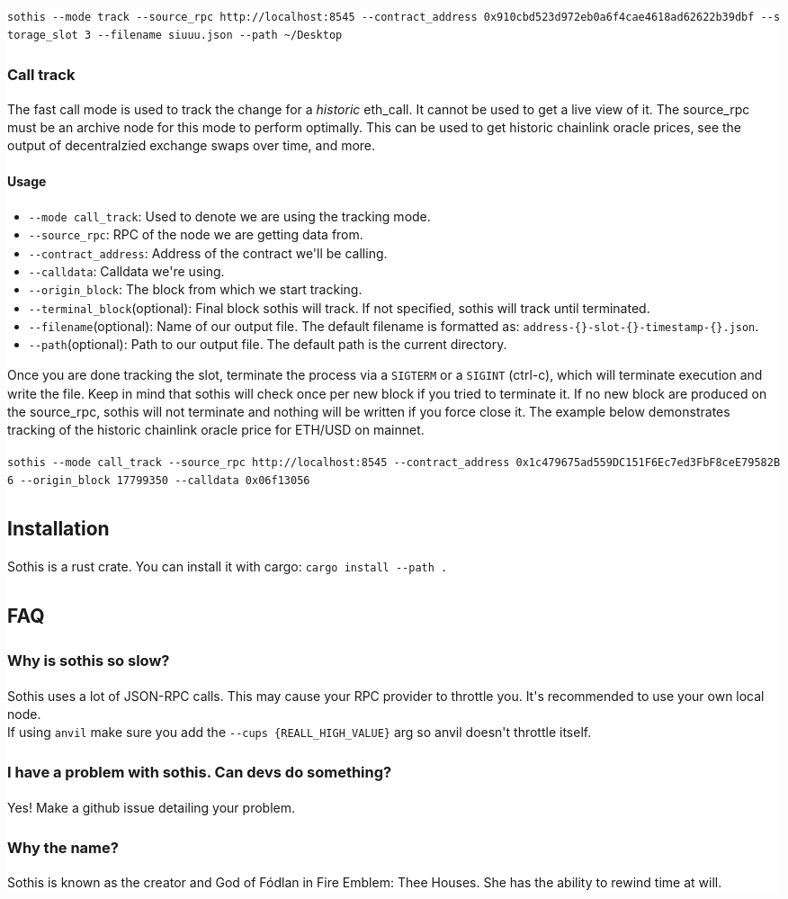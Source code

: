 `sothis --mode track --source_rpc http://localhost:8545 --contract_address 0x910cbd523d972eb0a6f4cae4618ad62622b39dbf --storage_slot 3 --filename siuuu.json --path ~/Desktop
`


### Call track

The fast call mode is used to track the change for a *historic* eth_call. It cannot be used to get a live view of it. The source_rpc must be an archive node for this mode to perform optimally. This can be used to get historic chainlink oracle prices, see the output of decentralzied exchange swaps over time, and more.

#### Usage

- `--mode call_track`: Used to denote we are using the tracking mode.
- `--source_rpc`: RPC of the node we are getting data from.
- `--contract_address`: Address of the contract we'll be calling.
- `--calldata`: Calldata we're using.
- `--origin_block`: The block from which we start tracking.
- `--terminal_block`(optional): Final block sothis will track. If not specified, sothis will track until terminated.
- `--filename`(optional): Name of our output file. The default filename is formatted as: `address-{}-slot-{}-timestamp-{}.json`.
- `--path`(optional): Path to our output file. The default path is the current directory.

Once you are done tracking the slot, terminate the process via a `SIGTERM` or a `SIGINT` (ctrl-c), which will terminate execution and write the file. Keep in mind that sothis will check once per new block if you tried to terminate it. If no new block are produced on the source_rpc, sothis will not terminate and nothing will be written if you force close it. The example below demonstrates tracking of the historic chainlink oracle price for ETH/USD on mainnet.

`sothis --mode call_track --source_rpc http://localhost:8545 --contract_address 0x1c479675ad559DC151F6Ec7ed3FbF8ceE79582B6 --origin_block 17799350 --calldata 0x06f13056
`

## Installation

Sothis is a rust crate. You can install it with cargo:
`cargo install --path .`

## FAQ

###  Why is sothis so slow?

Sothis uses a lot of JSON-RPC calls. This may cause your RPC provider to throttle you. It's recommended to use your own local node.       
If using `anvil` make sure you add the `--cups {REALL_HIGH_VALUE}` arg so anvil doesn't throttle itself.

### I have a problem with sothis. Can devs do something?

Yes! Make a github issue detailing your problem.

### Why the name?

Sothis is known as the creator and God of Fódlan in Fire Emblem: Thee Houses. She has the ability to rewind time at will.
